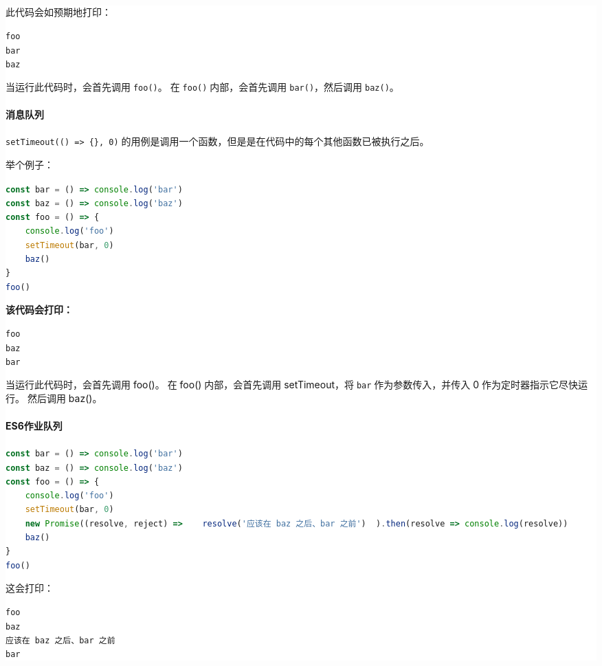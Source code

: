 此代码会如预期地打印：

```txt
foo
bar
baz
```

当运行此代码时，会首先调用 `foo()`。 在 `foo()` 内部，会首先调用 `bar()`，然后调用 `baz()`。

#### 消息队列

`setTimeout(() => {}, 0)` 的用例是调用一个函数，但是是在代码中的每个其他函数已被执行之后。

举个例子：

```js
const bar = () => console.log('bar')
const baz = () => console.log('baz')
const foo = () => {  
    console.log('foo')  
    setTimeout(bar, 0)  
    baz()
}
foo()
```

**该代码会打印：**

```bash
foo
baz
bar
```

当运行此代码时，会首先调用 foo()。 在 foo() 内部，会首先调用 setTimeout，将 `bar` 作为参数传入，并传入 0 作为定时器指示它尽快运行。 然后调用 baz()。

#### ES6作业队列

```js
const bar = () => console.log('bar')
const baz = () => console.log('baz')
const foo = () => {  
    console.log('foo')  
    setTimeout(bar, 0)  
    new Promise((resolve, reject) =>    resolve('应该在 baz 之后、bar 之前')  ).then(resolve => console.log(resolve))  
    baz()
}
foo()
```

这会打印：

```txt
foo
baz
应该在 baz 之后、bar 之前
bar
```

